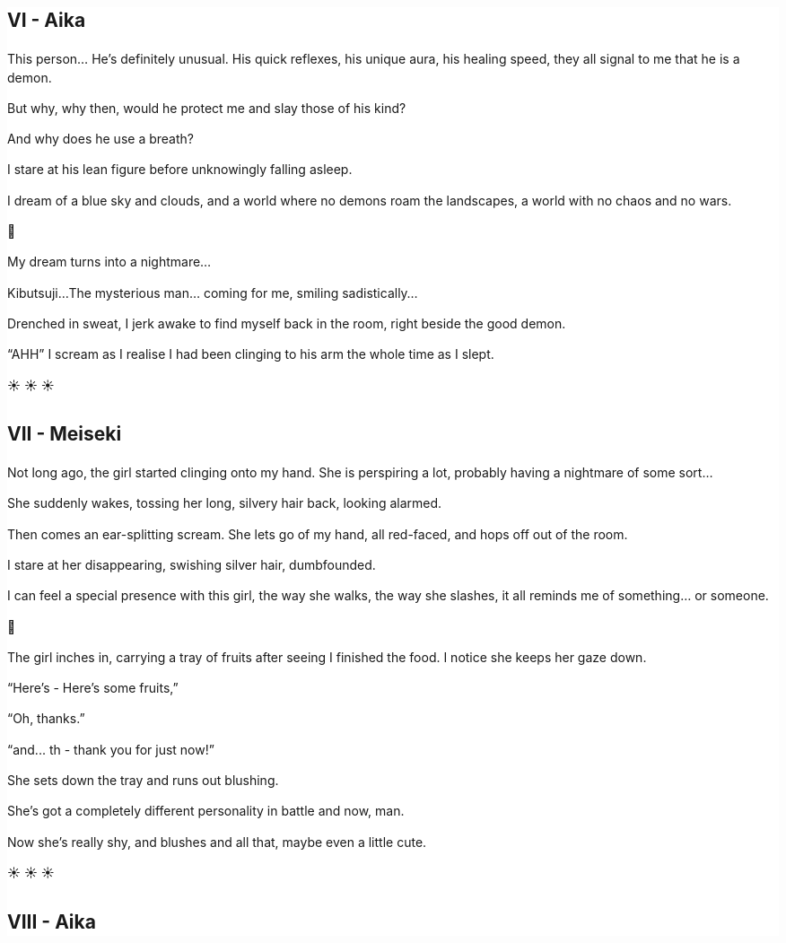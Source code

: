 ## VI - Aika

This person… He’s definitely unusual. His quick reflexes, his unique aura, his healing speed, they all signal to me that he is a demon.

But why, why then, would he protect me and slay those of his kind?

And why does he use a breath?

I stare at his lean figure before unknowingly falling asleep.

I dream of a blue sky and clouds, and a world where no demons roam the landscapes, a world with no chaos and no wars.

🌙

My dream turns into a nightmare…

Kibutsuji…The mysterious man… coming for me, smiling sadistically…

Drenched in sweat, I jerk awake to find myself back in the room, right beside the good demon.

“AHH” I scream as I realise I had been clinging to his arm the whole time as I slept.

☀  ☀  ☀

## VII - Meiseki
Not long ago, the girl started clinging onto my hand. She is perspiring a lot, probably having a nightmare of some sort…

She suddenly wakes, tossing her long, silvery hair back, looking alarmed.

Then comes an ear-splitting scream. She lets go of my hand, all red-faced, and hops off out of the room.

I stare at her disappearing, swishing silver hair, dumbfounded.

I can feel a special presence with this girl, the way she walks, the way she slashes, it all reminds me of something… or someone.

🌙

The girl inches in, carrying a tray of fruits after seeing I finished the food. I notice she keeps her gaze down.

“Here’s - Here’s some fruits,” 

“Oh, thanks.”

“and... th - thank you for just now!” 

She sets down the tray and runs out blushing.

She’s got a completely different personality in battle and now, man.

Now she’s really shy, and blushes and all that, maybe even a little cute.

☀  ☀  ☀

## VIII - Aika
